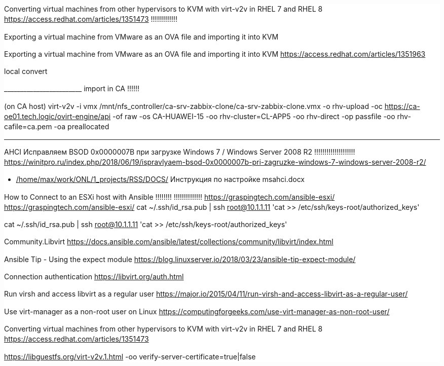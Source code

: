 Converting virtual machines from other hypervisors to KVM with virt-v2v in RHEL 7 and RHEL 8 
<https://access.redhat.com/articles/1351473> !!!!!!!!!!!!!


Exporting a virtual machine from VMware as an OVA file and importing it into KVM 

Exporting a virtual machine from VMware as an OVA file and importing it into KVM 
<https://access.redhat.com/articles/1351963>

local convert



________________________ import in CA !!!!!!

(on CA host)
virt-v2v -i vmx /mnt/nfs_controller/ca-srv-zabbix-clone/ca-srv-zabbix-clone.vmx -o rhv-upload -oc <https://ca-oe01.tech.logic/ovirt-engine/api> -of raw -os CA-HUAWEI-15 -oo rhv-cluster=CL-APP5 -oo rhv-direct -op passfile -oo rhv-cafile=ca.pem -oa preallocated



______________________
AHCI 
Исправляем BSOD 0x0000007B при загрузке Windows 7 / Windows Server 2008 R2 !!!!!!!!!!!!!!!!!!!!
<https://winitpro.ru/index.php/2018/06/19/ispravlyaem-bsod-0x0000007b-pri-zagruzke-windows-7-windows-server-2008-r2/>
+ [/home/max/work/ONL/1_projects/RSS/DOCS/](file:///home/max/work/ONL/1_projects/RSS/DOCS)   Инструкция по настройке msahci.docx

How to Connect to an ESXi host with Ansible !!!!!!!! !!!!!!!!!!!!!!
<https://graspingtech.com/ansible-esxi/>
<https://graspingtech.com/ansible-esxi/>
   cat ~/.ssh/id_rsa.pub | ssh [root@10.1.1.11](mailto:root@10.1.1.11) 'cat >> /etc/ssh/keys-root/authorized_keys' 

cat ~/.ssh/id_rsa.pub | ssh [root@10.1.1.11](mailto:root@10.1.1.11) 'cat >> /etc/ssh/keys-root/authorized_keys' 


Community.Libvirt
<https://docs.ansible.com/ansible/latest/collections/community/libvirt/index.html>

Ansible Tip - Using the expect module
<https://blog.linuxserver.io/2018/03/23/ansible-tip-expect-module/>

Connection authentication
<https://libvirt.org/auth.html>

Run virsh and access libvirt as a regular user
<https://major.io/2015/04/11/run-virsh-and-access-libvirt-as-a-regular-user/>

Use virt-manager as a non-root user on Linux
<https://computingforgeeks.com/use-virt-manager-as-non-root-user/>



Converting virtual machines from other hypervisors to KVM with virt-v2v in RHEL 7 and RHEL 8 
<https://access.redhat.com/articles/1351473>

<https://libguestfs.org/virt-v2v.1.html>
-oo verify-server-certificate=true|false
